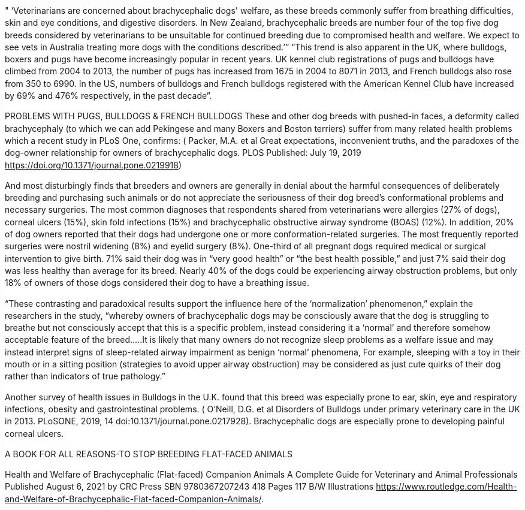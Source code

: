 " ‘Veterinarians are concerned about brachycephalic dogs' welfare, as these breeds commonly suffer from breathing difficulties, skin and eye conditions, and digestive disorders. In New Zealand, brachycephalic breeds are number four of the top five dog breeds considered by veterinarians to be unsuitable for continued breeding due to compromised health and welfare. We expect to see vets in Australia treating more dogs with the conditions described.’”
“This trend is also apparent in the UK, where bulldogs, boxers and pugs have become increasingly popular in recent years. UK kennel club registrations of pugs and bulldogs have climbed from 2004 to 2013, the number of pugs has increased from 1675 in 2004 to 8071 in 2013, and French bulldogs also rose from 350 to 6990. In the US, numbers of bulldogs and French bulldogs registered with the American Kennel Club have increased by 69% and 476% respectively, in the past decade”.

PROBLEMS WITH PUGS, BULLDOGS & FRENCH BULLDOGS
These and other dog breeds with pushed-in faces, a deformity called brachycephaly (to which we can add Pekingese and many Boxers and Boston terriers) suffer from many related health problems which a  recent study in PLoS One, confirms: (  Packer, M.A. et al Great expectations, inconvenient truths, and the paradoxes of the dog-owner relationship for owners of brachycephalic dogs. PLOS Published: July 19, 2019 https://doi.org/10.1371/journal.pone.0219918)

And most disturbingly finds that breeders and owners are generally in denial about the harmful consequences of deliberately breeding and purchasing such animals or do not appreciate the seriousness of their dog breed’s conformational problems and necessary surgeries.
The most common diagnoses that respondents shared from veterinarians were allergies (27% of dogs), corneal ulcers (15%), skin fold infections (15%) and brachycephalic obstructive airway syndrome (BOAS) (12%). In addition, 20% of dog owners reported that their dogs had undergone one or more conformation-related surgeries. The most frequently reported surgeries were nostril widening (8%) and eyelid surgery (8%). One-third of all pregnant dogs required medical or surgical intervention to give birth.
71% said their dog was in “very good health” or “the best health possible,” and just 7% said their dog was less healthy than average for its breed. Nearly 40% of the dogs could be experiencing airway obstruction problems, but only 18% of owners of those dogs considered their dog to have a breathing issue.

“These contrasting and paradoxical results support the influence here of the ‘normalization’ phenomenon,” explain the researchers in the study, “whereby owners of brachycephalic dogs may be consciously aware that the dog is struggling to breathe but not consciously accept that this is a specific problem, instead considering it a ‘normal’ and therefore somehow acceptable feature of the breed…..It is likely that many owners do not recognize sleep problems as a welfare issue and may instead interpret signs of sleep-related airway impairment as benign ‘normal’ phenomena, For example, sleeping with a toy in their mouth or in a sitting position (strategies to avoid upper airway obstruction) may be considered as just cute quirks of their dog rather than indicators of true pathology.”

Another survey of health issues in Bulldogs in the U.K. found that this breed was especially prone to ear, skin, eye and respiratory infections, obesity and gastrointestinal problems. (  O’Neill, D.G. et al Disorders of Bulldogs under primary veterinary care in the UK in 2013. PLoSONE, 2019, 14 doi:10.1371/journal.pone.0217928).
Brachycephalic dogs are especially prone to developing painful corneal ulcers.

A BOOK FOR ALL REASONS-TO STOP BREEDING FLAT-FACED ANIMALS

Health and Welfare of Brachycephalic (Flat-faced) Companion Animals
A Complete Guide for Veterinary and Animal Professionals Published August 6, 2021 by CRC Press SBN 9780367207243 418 Pages 117 B/W Illustrations
https://www.routledge.com/Health-and-Welfare-of-Brachycephalic-Flat-faced-Companion-Animals/.

